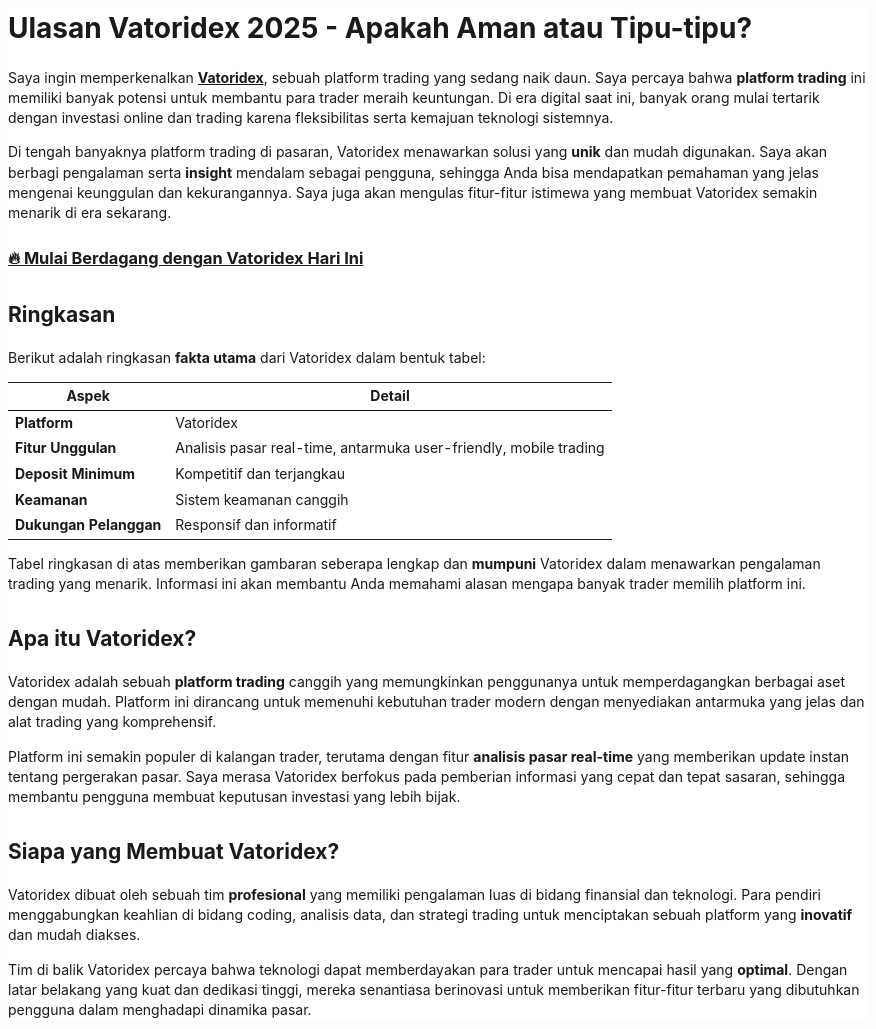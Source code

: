 # Ulasan Vatoridex 2025 - Apakah Aman atau Tipu-tipu?
   
Saya ingin memperkenalkan **[Vatoridex](https://bitwander.org/vatoridex/)**, sebuah platform trading yang sedang naik daun. Saya percaya bahwa **platform trading** ini memiliki banyak potensi untuk membantu para trader meraih keuntungan. Di era digital saat ini, banyak orang mulai tertarik dengan investasi online dan trading karena fleksibilitas serta kemajuan teknologi sistemnya.  

Di tengah banyaknya platform trading di pasaran, Vatoridex menawarkan solusi yang **unik** dan mudah digunakan. Saya akan berbagi pengalaman serta **insight** mendalam sebagai pengguna, sehingga Anda bisa mendapatkan pemahaman yang jelas mengenai keunggulan dan kekurangannya. Saya juga akan mengulas fitur-fitur istimewa yang membuat Vatoridex semakin menarik di era sekarang.

### [🔥 Mulai Berdagang dengan Vatoridex Hari Ini](https://bitwander.org/vatoridex/)
## Ringkasan  
Berikut adalah ringkasan **fakta utama** dari Vatoridex dalam bentuk tabel:  

| **Aspek**                       | **Detail**                                     |
|---------------------------------|------------------------------------------------|
| **Platform**                    | Vatoridex                                      |
| **Fitur Unggulan**              | Analisis pasar real-time, antarmuka user-friendly, mobile trading |
| **Deposit Minimum**             | Kompetitif dan terjangkau                      |
| **Keamanan**                    | Sistem keamanan canggih                        |
| **Dukungan Pelanggan**          | Responsif dan informatif                       |

Tabel ringkasan di atas memberikan gambaran seberapa lengkap dan **mumpuni** Vatoridex dalam menawarkan pengalaman trading yang menarik. Informasi ini akan membantu Anda memahami alasan mengapa banyak trader memilih platform ini.

## Apa itu Vatoridex?  
Vatoridex adalah sebuah **platform trading** canggih yang memungkinkan penggunanya untuk memperdagangkan berbagai aset dengan mudah. Platform ini dirancang untuk memenuhi kebutuhan trader modern dengan menyediakan antarmuka yang jelas dan alat trading yang komprehensif.  

Platform ini semakin populer di kalangan trader, terutama dengan fitur **analisis pasar real-time** yang memberikan update instan tentang pergerakan pasar. Saya merasa Vatoridex berfokus pada pemberian informasi yang cepat dan tepat sasaran, sehingga membantu pengguna membuat keputusan investasi yang lebih bijak.

## Siapa yang Membuat Vatoridex?  
Vatoridex dibuat oleh sebuah tim **profesional** yang memiliki pengalaman luas di bidang finansial dan teknologi. Para pendiri menggabungkan keahlian di bidang coding, analisis data, dan strategi trading untuk menciptakan sebuah platform yang **inovatif** dan mudah diakses.  

Tim di balik Vatoridex percaya bahwa teknologi dapat memberdayakan para trader untuk mencapai hasil yang **optimal**. Dengan latar belakang yang kuat dan dedikasi tinggi, mereka senantiasa berinovasi untuk memberikan fitur-fitur terbaru yang dibutuhkan pengguna dalam menghadapi dinamika pasar.
